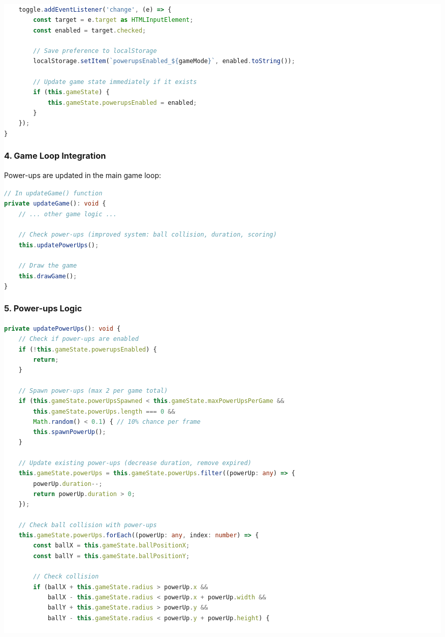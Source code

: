 ```typescript
    toggle.addEventListener('change', (e) => {
        const target = e.target as HTMLInputElement;
        const enabled = target.checked;
        
        // Save preference to localStorage
        localStorage.setItem(`powerupsEnabled_${gameMode}`, enabled.toString());
        
        // Update game state immediately if it exists
        if (this.gameState) {
            this.gameState.powerupsEnabled = enabled;
        }
    });
}
```

### 4. Game Loop Integration
Power-ups are updated in the main game loop:

```typescript
// In updateGame() function
private updateGame(): void {
    // ... other game logic ...
    
    // Check power-ups (improved system: ball collision, duration, scoring)
    this.updatePowerUps();
    
    // Draw the game
    this.drawGame();
}
```

### 5. Power-ups Logic
```typescript
private updatePowerUps(): void {
    // Check if power-ups are enabled
    if (!this.gameState.powerupsEnabled) {
        return;
    }
    
    // Spawn power-ups (max 2 per game total)
    if (this.gameState.powerUpsSpawned < this.gameState.maxPowerUpsPerGame && 
        this.gameState.powerUps.length === 0 && 
        Math.random() < 0.1) { // 10% chance per frame
        this.spawnPowerUp();
    }
    
    // Update existing power-ups (decrease duration, remove expired)
    this.gameState.powerUps = this.gameState.powerUps.filter((powerUp: any) => {
        powerUp.duration--;
        return powerUp.duration > 0;
    });
    
    // Check ball collision with power-ups
    this.gameState.powerUps.forEach((powerUp: any, index: number) => {
        const ballX = this.gameState.ballPositionX;
        const ballY = this.gameState.ballPositionY;
        
        // Check collision
        if (ballX + this.gameState.radius > powerUp.x && 
            ballX - this.gameState.radius < powerUp.x + powerUp.width &&
            ballY + this.gameState.radius > powerUp.y && 
            ballY - this.gameState.radius < powerUp.y + powerUp.height) {
            
```